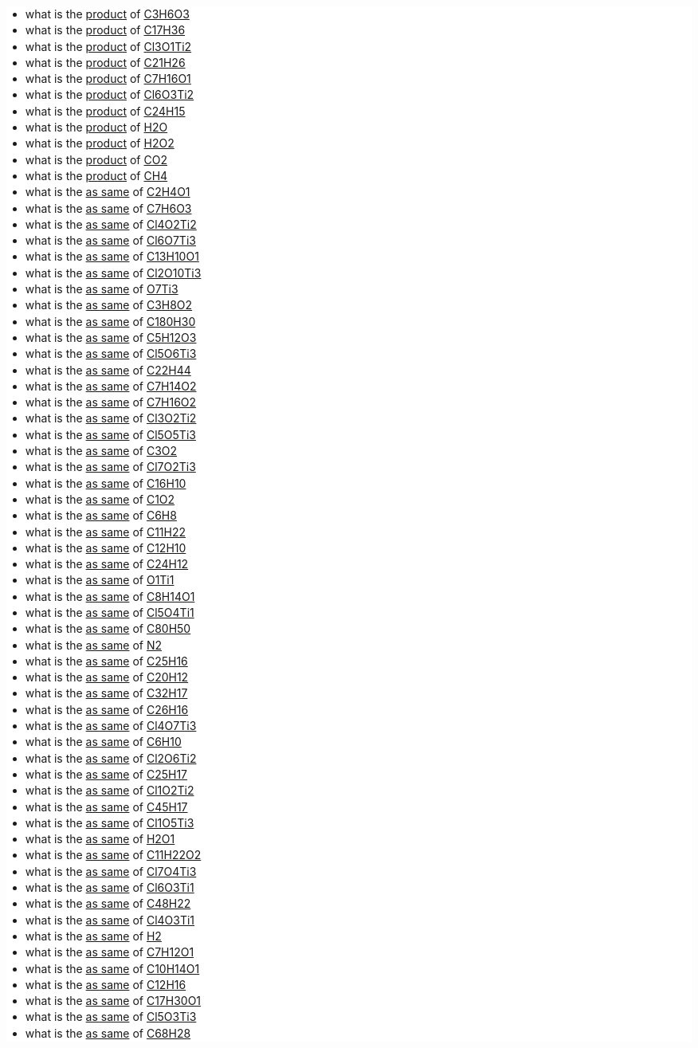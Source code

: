  - what is the [product](attribute) of [C3H6O3](species)
 - what is the [product](attribute) of [C17H36](species)
 - what is the [product](attribute) of [Cl3O1Ti2](species)
 - what is the [product](attribute) of [C21H26](species)
 - what is the [product](attribute) of [C7H16O1](species)
 - what is the [product](attribute) of [Cl6O3Ti2](species)
 - what is the [product](attribute) of [C24H15](species)
 - what is the [product](attribute) of [H2O](species)
 - what is the [product](attribute) of [H2O2](species)
 - what is the [product](attribute) of [CO2](species)
 - what is the [product](attribute) of [CH4](species)
 - what is the [as same](attribute) of [C2H4O1](species)
 - what is the [as same](attribute) of [C7H6O3](species)
 - what is the [as same](attribute) of [Cl4O2Ti2](species)
 - what is the [as same](attribute) of [Cl6O7Ti3](species)
 - what is the [as same](attribute) of [C13H10O1](species)
 - what is the [as same](attribute) of [Cl2O10Ti3](species)
 - what is the [as same](attribute) of [O7Ti3](species)
 - what is the [as same](attribute) of [C3H8O2](species)
 - what is the [as same](attribute) of [C180H30](species)
 - what is the [as same](attribute) of [C5H12O3](species)
 - what is the [as same](attribute) of [Cl5O6Ti3](species)
 - what is the [as same](attribute) of [C22H44](species)
 - what is the [as same](attribute) of [C7H14O2](species)
 - what is the [as same](attribute) of [C7H16O2](species)
 - what is the [as same](attribute) of [Cl3O2Ti2](species)
 - what is the [as same](attribute) of [Cl5O5Ti3](species)
 - what is the [as same](attribute) of [C3O2](species)
 - what is the [as same](attribute) of [Cl7O2Ti3](species)
 - what is the [as same](attribute) of [C16H10](species)
 - what is the [as same](attribute) of [C1O2](species)
 - what is the [as same](attribute) of [C6H8](species)
 - what is the [as same](attribute) of [C11H22](species)
 - what is the [as same](attribute) of [C12H10](species)
 - what is the [as same](attribute) of [C24H12](species)
 - what is the [as same](attribute) of [O1Ti1](species)
 - what is the [as same](attribute) of [C8H14O1](species)
 - what is the [as same](attribute) of [Cl5O4Ti1](species)
 - what is the [as same](attribute) of [C80H50](species)
 - what is the [as same](attribute) of [N2](species)
 - what is the [as same](attribute) of [C25H16](species)
 - what is the [as same](attribute) of [C20H12](species)
 - what is the [as same](attribute) of [C32H17](species)
 - what is the [as same](attribute) of [C26H16](species)
 - what is the [as same](attribute) of [Cl4O7Ti3](species)
 - what is the [as same](attribute) of [C6H10](species)
 - what is the [as same](attribute) of [Cl2O6Ti2](species)
 - what is the [as same](attribute) of [C25H17](species)
 - what is the [as same](attribute) of [Cl1O2Ti2](species)
 - what is the [as same](attribute) of [C45H17](species)
 - what is the [as same](attribute) of [Cl1O5Ti3](species)
 - what is the [as same](attribute) of [H2O1](species)
 - what is the [as same](attribute) of [C11H22O2](species)
 - what is the [as same](attribute) of [Cl7O4Ti3](species)
 - what is the [as same](attribute) of [Cl6O3Ti1](species)
 - what is the [as same](attribute) of [C48H22](species)
 - what is the [as same](attribute) of [Cl4O3Ti1](species)
 - what is the [as same](attribute) of [H2](species)
 - what is the [as same](attribute) of [C7H12O1](species)
 - what is the [as same](attribute) of [C10H14O1](species)
 - what is the [as same](attribute) of [C12H16](species)
 - what is the [as same](attribute) of [C17H30O1](species)
 - what is the [as same](attribute) of [Cl5O3Ti3](species)
 - what is the [as same](attribute) of [C68H28](species)